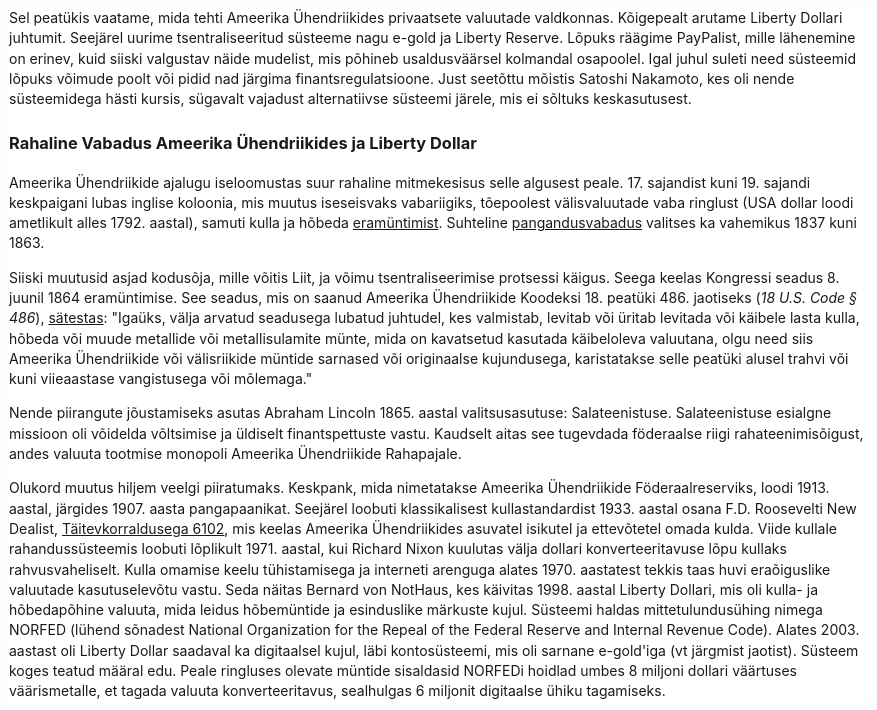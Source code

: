 Sel peatükis vaatame, mida tehti Ameerika Ühendriikides privaatsete valuutade valdkonnas. Kõigepealt arutame Liberty Dollari juhtumit. Seejärel uurime tsentraliseeritud süsteeme nagu e-gold ja Liberty Reserve. Lõpuks räägime PayPalist, mille lähenemine on erinev, kuid siiski valgustav näide mudelist, mis põhineb usaldusväärsel kolmandal osapoolel.
Igal juhul suleti need süsteemid lõpuks võimude poolt või pidid nad järgima finantsregulatsioone. Just seetõttu mõistis Satoshi Nakamoto, kes oli nende süsteemidega hästi kursis, sügavalt vajadust alternatiivse süsteemi järele, mis ei sõltuks keskasutusest.

### Rahaline Vabadus Ameerika Ühendriikides ja Liberty Dollar

Ameerika Ühendriikide ajalugu iseloomustas suur rahaline mitmekesisus selle algusest peale. 17. sajandist kuni 19. sajandi keskpaigani lubas inglise koloonia, mis muutus iseseisvaks vabariigiks, tõepoolest välisvaluutade vaba ringlust (USA dollar loodi ametlikult alles 1792. aastal), samuti kulla ja hõbeda [eramüntimist](https://fee.org/articles/private-coinage-in-america/). Suhteline [pangandusvabadus](https://iea.org.uk/wp-content/uploads/2023/12/Dowd-Free-Banking-Interactive.pdf) valitses ka vahemikus 1837 kuni 1863.

Siiski muutusid asjad kodusõja, mille võitis Liit, ja võimu tsentraliseerimise protsessi käigus. Seega keelas Kongressi seadus 8. juunil 1864 eramüntimise. See seadus, mis on saanud Ameerika Ühendriikide Koodeksi 18. peatüki 486. jaotiseks (_18 U.S. Code § 486_), [sätestas](https://www.law.cornell.edu/uscode/text/18/486):
"Igaüks, välja arvatud seadusega lubatud juhtudel, kes valmistab, levitab või üritab levitada või käibele lasta kulla, hõbeda või muude metallide või metallisulamite münte, mida on kavatsetud kasutada käibeloleva valuutana, olgu need siis Ameerika Ühendriikide või välisriikide müntide sarnased või originaalse kujundusega, karistatakse selle peatüki alusel trahvi või kuni viieaastase vangistusega või mõlemaga."

Nende piirangute jõustamiseks asutas Abraham Lincoln 1865. aastal valitsusasutuse: Salateenistuse. Salateenistuse esialgne missioon oli võidelda võltsimise ja üldiselt finantspettuste vastu. Kaudselt aitas see tugevdada föderaalse riigi rahateenimisõigust, andes valuuta tootmise monopoli Ameerika Ühendriikide Rahapajale.

Olukord muutus hiljem veelgi piiratumaks. Keskpank, mida nimetatakse Ameerika Ühendriikide Föderaalreserviks, loodi 1913. aastal, järgides 1907. aasta pangapaanikat. Seejärel loobuti klassikalisest kullastandardist 1933. aastal osana F.D. Roosevelti New Dealist, [Täitevkorraldusega 6102](https://fr.wikipedia.org/wiki/Executive_Order_6102), mis keelas Ameerika Ühendriikides asuvatel isikutel ja ettevõtetel omada kulda. Viide kullale rahandussüsteemis loobuti lõplikult 1971. aastal, kui Richard Nixon kuulutas välja dollari konverteeritavuse lõpu kullaks rahvusvaheliselt.
Kulla omamise keelu tühistamisega ja interneti arenguga alates 1970. aastatest tekkis taas huvi eraõiguslike valuutade kasutuselevõtu vastu. Seda näitas Bernard von NotHaus, kes käivitas 1998. aastal Liberty Dollari, mis oli kulla- ja hõbedapõhine valuuta, mida leidus hõbemüntide ja esinduslike märkuste kujul. Süsteemi haldas mittetulundusühing nimega NORFED (lühend sõnadest National Organization for the Repeal of the Federal Reserve and Internal Revenue Code). Alates 2003. aastast oli Liberty Dollar saadaval ka digitaalsel kujul, läbi kontosüsteemi, mis oli sarnane e-gold'iga (vt järgmist jaotist). Süsteem koges teatud määral edu. Peale ringluses olevate müntide sisaldasid NORFEDi hoidlad umbes 8 miljoni dollari väärtuses väärismetalle, et tagada valuuta konverteeritavus, sealhulgas 6 miljonit digitaalse ühiku tagamiseks.